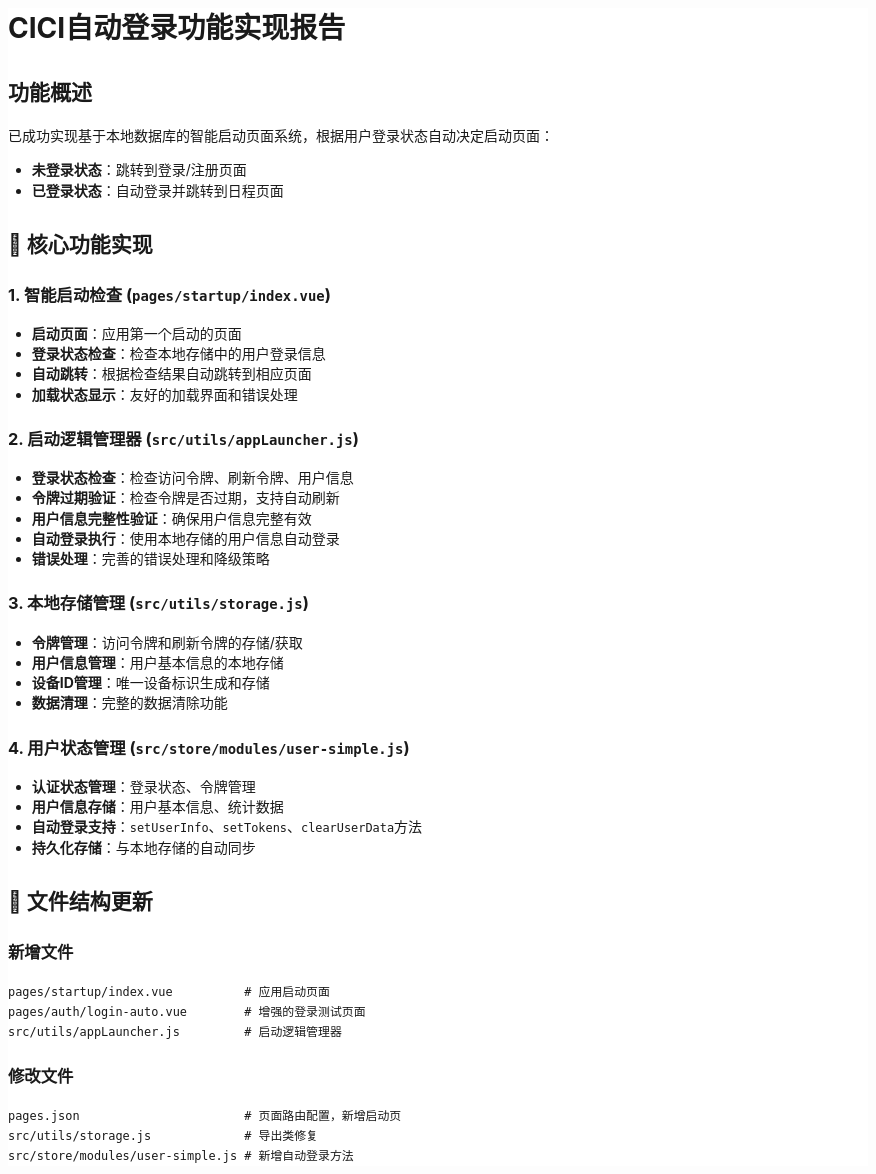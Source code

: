 # CICI自动登录功能实现报告

## 功能概述

已成功实现基于本地数据库的智能启动页面系统，根据用户登录状态自动决定启动页面：

- **未登录状态**：跳转到登录/注册页面
- **已登录状态**：自动登录并跳转到日程页面

## 🎯 核心功能实现

### 1. 智能启动检查 (`pages/startup/index.vue`)
- **启动页面**：应用第一个启动的页面
- **登录状态检查**：检查本地存储中的用户登录信息
- **自动跳转**：根据检查结果自动跳转到相应页面
- **加载状态显示**：友好的加载界面和错误处理

### 2. 启动逻辑管理器 (`src/utils/appLauncher.js`)
- **登录状态检查**：检查访问令牌、刷新令牌、用户信息
- **令牌过期验证**：检查令牌是否过期，支持自动刷新
- **用户信息完整性验证**：确保用户信息完整有效
- **自动登录执行**：使用本地存储的用户信息自动登录
- **错误处理**：完善的错误处理和降级策略

### 3. 本地存储管理 (`src/utils/storage.js`)
- **令牌管理**：访问令牌和刷新令牌的存储/获取
- **用户信息管理**：用户基本信息的本地存储
- **设备ID管理**：唯一设备标识生成和存储
- **数据清理**：完整的数据清除功能

### 4. 用户状态管理 (`src/store/modules/user-simple.js`)
- **认证状态管理**：登录状态、令牌管理
- **用户信息存储**：用户基本信息、统计数据
- **自动登录支持**：`setUserInfo`、`setTokens`、`clearUserData`方法
- **持久化存储**：与本地存储的自动同步

## 📁 文件结构更新

### 新增文件
```
pages/startup/index.vue          # 应用启动页面
pages/auth/login-auto.vue        # 增强的登录测试页面
src/utils/appLauncher.js         # 启动逻辑管理器
```

### 修改文件
```
pages.json                       # 页面路由配置，新增启动页
src/utils/storage.js             # 导出类修复
src/store/modules/user-simple.js # 新增自动登录方法
```

